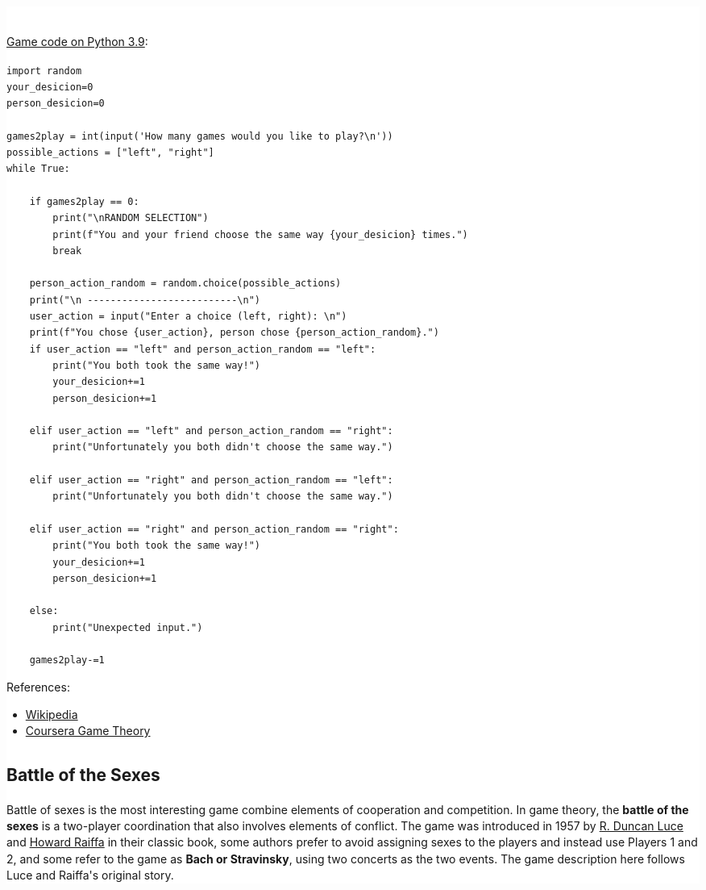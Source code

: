 <br>

[Game code on Python 3.9](https://github.com/doguilmak/Game-Theory/blob/main/games/cooperation.py):

	import random
	your_desicion=0
	person_desicion=0      
	    
	games2play = int(input('How many games would you like to play?\n'))
	possible_actions = ["left", "right"] 
	while True:
	    
	    if games2play == 0:
	        print("\nRANDOM SELECTION")
	        print(f"You and your friend choose the same way {your_desicion} times.")
	        break   
	        
	    person_action_random = random.choice(possible_actions)
	    print("\n --------------------------\n")
	    user_action = input("Enter a choice (left, right): \n")
	    print(f"You chose {user_action}, person chose {person_action_random}.")
	    if user_action == "left" and person_action_random == "left":
	        print("You both took the same way!")
	        your_desicion+=1
	        person_desicion+=1
	        
	    elif user_action == "left" and person_action_random == "right":
	        print("Unfortunately you both didn't choose the same way.")

	    elif user_action == "right" and person_action_random == "left":
	        print("Unfortunately you both didn't choose the same way.")
	        
	    elif user_action == "right" and person_action_random == "right":
	        print("You both took the same way!")
	        your_desicion+=1
	        person_desicion+=1
	        
	    else:
	        print("Unexpected input.")
	        
	    games2play-=1

References:

 - [Wikipedia](https://en.wikipedia.org/wiki/Coordination_game)
 - [Coursera Game Theory](https://www.coursera.org/learn/game-theory-1)

## Battle of the Sexes

Battle of sexes is the most interesting game combine elements of cooperation and
competition. In  game theory, the **battle of the sexes**  is a two-player coordination that also involves elements of conflict. The game was introduced in 1957 by  [R. Duncan Luce](https://en.wikipedia.org/wiki/R._Duncan_Luce "R. Duncan Luce")  and  [Howard Raiffa](https://en.wikipedia.org/wiki/Howard_Raiffa "Howard Raiffa")  in their classic book,  some authors prefer to avoid assigning sexes to the players and instead use Players 1 and 2, and some refer to the game as  **Bach or Stravinsky**, using two concerts as the two events. The game description here follows Luce and Raiffa's original story.
